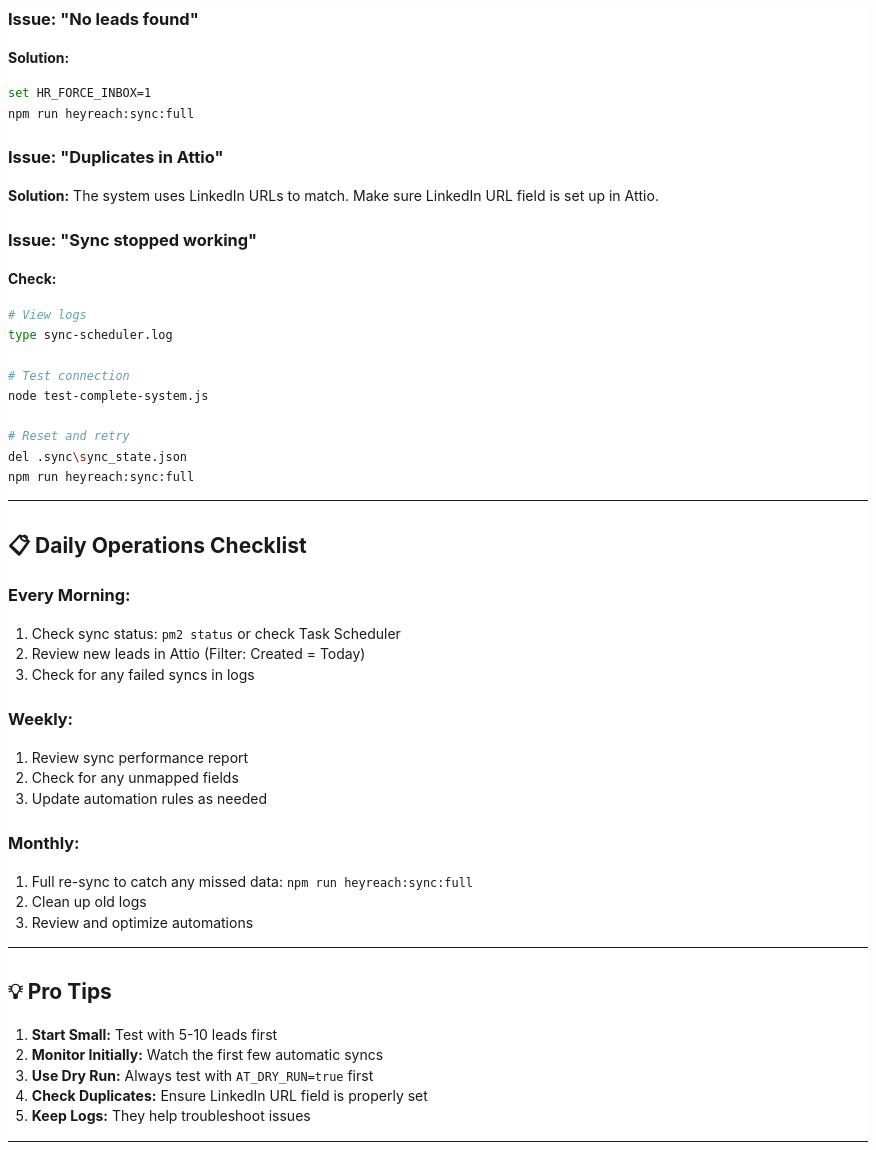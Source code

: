### Issue: "No leads found"
**Solution:**
```bash
set HR_FORCE_INBOX=1
npm run heyreach:sync:full
```

### Issue: "Duplicates in Attio"
**Solution:** The system uses LinkedIn URLs to match. Make sure LinkedIn URL field is set up in Attio.

### Issue: "Sync stopped working"
**Check:**
```bash
# View logs
type sync-scheduler.log

# Test connection
node test-complete-system.js

# Reset and retry
del .sync\sync_state.json
npm run heyreach:sync:full
```

---

## 📋 Daily Operations Checklist

### Every Morning:
1. Check sync status: `pm2 status` or check Task Scheduler
2. Review new leads in Attio (Filter: Created = Today)
3. Check for any failed syncs in logs

### Weekly:
1. Review sync performance report
2. Check for any unmapped fields
3. Update automation rules as needed

### Monthly:
1. Full re-sync to catch any missed data: `npm run heyreach:sync:full`
2. Clean up old logs
3. Review and optimize automations

---

## 💡 Pro Tips

1. **Start Small:** Test with 5-10 leads first
2. **Monitor Initially:** Watch the first few automatic syncs
3. **Use Dry Run:** Always test with `AT_DRY_RUN=true` first
4. **Check Duplicates:** Ensure LinkedIn URL field is properly set
5. **Keep Logs:** They help troubleshoot issues

---